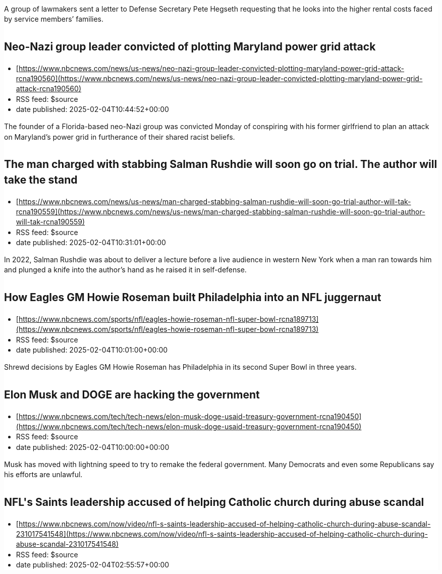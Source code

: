 A group of lawmakers sent a letter to Defense Secretary Pete Hegseth requesting that he looks into the higher rental costs faced by service members’ families.

## Neo-Nazi group leader convicted of plotting Maryland power grid attack
 - [https://www.nbcnews.com/news/us-news/neo-nazi-group-leader-convicted-plotting-maryland-power-grid-attack-rcna190560](https://www.nbcnews.com/news/us-news/neo-nazi-group-leader-convicted-plotting-maryland-power-grid-attack-rcna190560)
 - RSS feed: $source
 - date published: 2025-02-04T10:44:52+00:00

The founder of a Florida-based neo-Nazi group was convicted Monday of conspiring with his former girlfriend to plan an attack on Maryland’s power grid in furtherance of their shared racist beliefs.

## The man charged with stabbing Salman Rushdie will soon go on trial. The author will take the stand
 - [https://www.nbcnews.com/news/us-news/man-charged-stabbing-salman-rushdie-will-soon-go-trial-author-will-tak-rcna190559](https://www.nbcnews.com/news/us-news/man-charged-stabbing-salman-rushdie-will-soon-go-trial-author-will-tak-rcna190559)
 - RSS feed: $source
 - date published: 2025-02-04T10:31:01+00:00

In 2022, Salman Rushdie was about to deliver a lecture before a live audience in western New York when a man ran towards him and plunged a knife into the author’s hand as he raised it in self-defense.

## How Eagles GM Howie Roseman built Philadelphia into an NFL juggernaut
 - [https://www.nbcnews.com/sports/nfl/eagles-howie-roseman-nfl-super-bowl-rcna189713](https://www.nbcnews.com/sports/nfl/eagles-howie-roseman-nfl-super-bowl-rcna189713)
 - RSS feed: $source
 - date published: 2025-02-04T10:01:00+00:00

Shrewd decisions by Eagles GM Howie Roseman has Philadelphia in its second Super Bowl in three years.

## Elon Musk and DOGE are hacking the government
 - [https://www.nbcnews.com/tech/tech-news/elon-musk-doge-usaid-treasury-government-rcna190450](https://www.nbcnews.com/tech/tech-news/elon-musk-doge-usaid-treasury-government-rcna190450)
 - RSS feed: $source
 - date published: 2025-02-04T10:00:00+00:00

Musk has moved with lightning speed to try to remake the federal government. Many Democrats and even some Republicans say his efforts are unlawful.

## NFL's Saints leadership accused of helping Catholic church during abuse scandal
 - [https://www.nbcnews.com/now/video/nfl-s-saints-leadership-accused-of-helping-catholic-church-during-abuse-scandal-231017541548](https://www.nbcnews.com/now/video/nfl-s-saints-leadership-accused-of-helping-catholic-church-during-abuse-scandal-231017541548)
 - RSS feed: $source
 - date published: 2025-02-04T02:55:57+00:00
